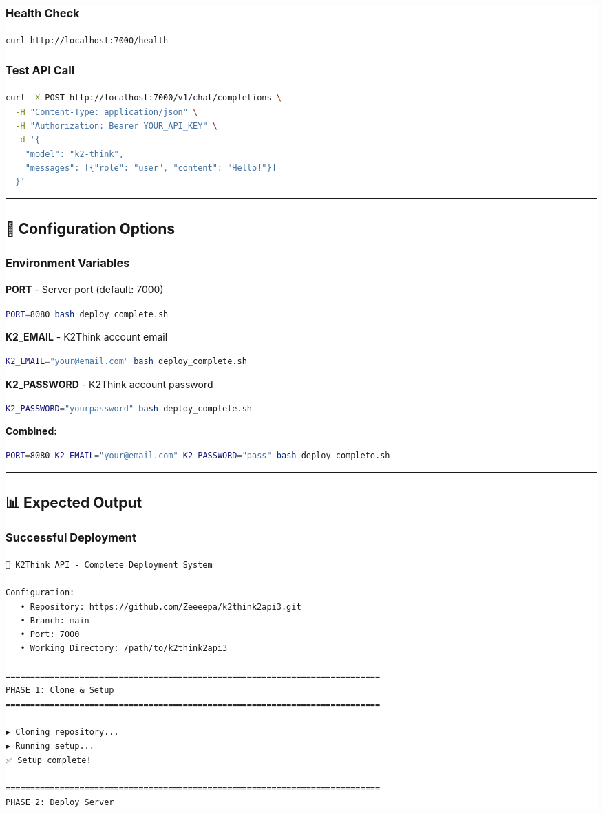 ### Health Check
```bash
curl http://localhost:7000/health
```

### Test API Call
```bash
curl -X POST http://localhost:7000/v1/chat/completions \
  -H "Content-Type: application/json" \
  -H "Authorization: Bearer YOUR_API_KEY" \
  -d '{
    "model": "k2-think",
    "messages": [{"role": "user", "content": "Hello!"}]
  }'
```

---

## 🔧 Configuration Options

### Environment Variables

**PORT** - Server port (default: 7000)
```bash
PORT=8080 bash deploy_complete.sh
```

**K2_EMAIL** - K2Think account email
```bash
K2_EMAIL="your@email.com" bash deploy_complete.sh
```

**K2_PASSWORD** - K2Think account password
```bash
K2_PASSWORD="yourpassword" bash deploy_complete.sh
```

**Combined:**
```bash
PORT=8080 K2_EMAIL="your@email.com" K2_PASSWORD="pass" bash deploy_complete.sh
```

---

## 📊 Expected Output

### Successful Deployment
```
🚀 K2Think API - Complete Deployment System

Configuration:
   • Repository: https://github.com/Zeeeepa/k2think2api3.git
   • Branch: main
   • Port: 7000
   • Working Directory: /path/to/k2think2api3

============================================================================
PHASE 1: Clone & Setup
============================================================================

▶ Cloning repository...
▶ Running setup...
✅ Setup complete!

============================================================================
PHASE 2: Deploy Server
```